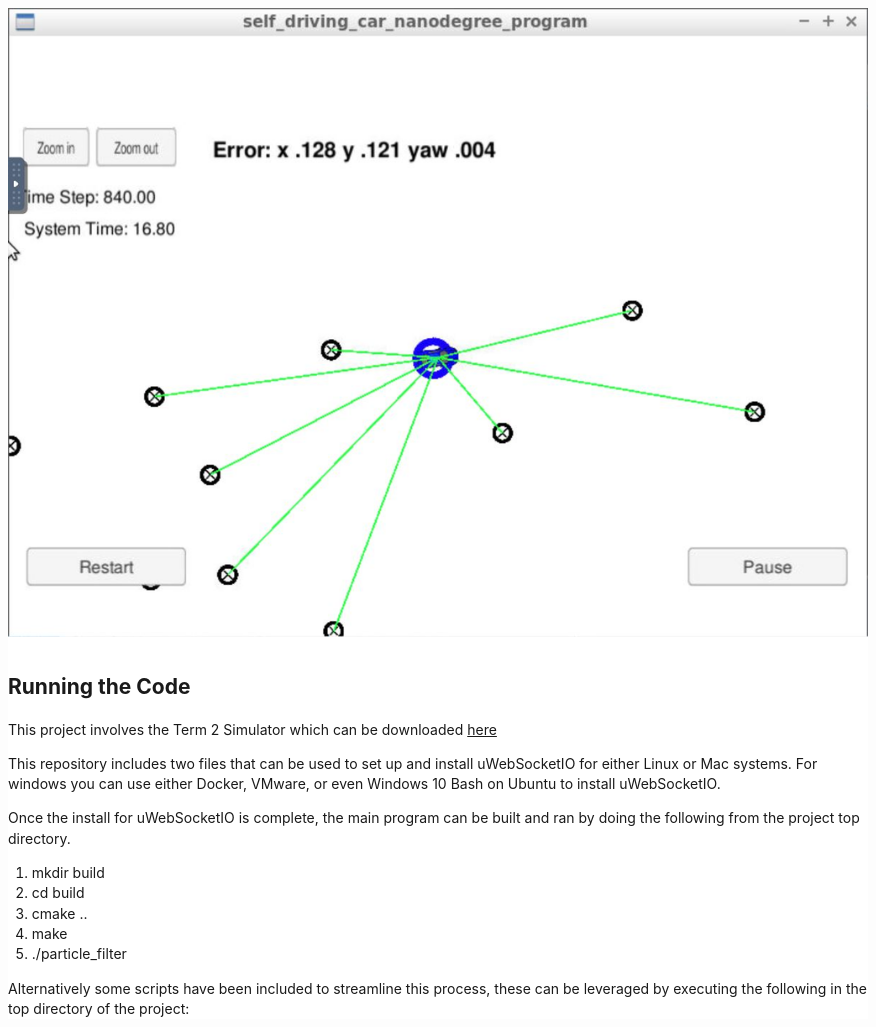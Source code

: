 ![project overview](https://github.com/SandeepAswathnarayana/self-driving-car-engineer-nd/blob/master/CarND-Kidnapped-Vehicle-Project/results/kidnapped%20vehicle_running.JPG)  

## Running the Code
This project involves the Term 2 Simulator which can be downloaded [here](https://github.com/udacity/self-driving-car-sim/releases)

This repository includes two files that can be used to set up and install uWebSocketIO for either Linux or Mac systems. For windows you can use either Docker, VMware, or even Windows 10 Bash on Ubuntu to install uWebSocketIO.

Once the install for uWebSocketIO is complete, the main program can be built and ran by doing the following from the project top directory.

1. mkdir build
2. cd build
3. cmake ..
4. make
5. ./particle_filter

Alternatively some scripts have been included to streamline this process, these can be leveraged by executing the following in the top directory of the project:
